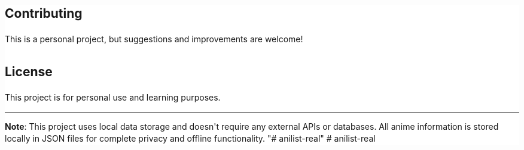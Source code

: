 ## Contributing

This is a personal project, but suggestions and improvements are welcome!

## License

This project is for personal use and learning purposes.

---

**Note**: This project uses local data storage and doesn't require any external APIs or databases. All anime information is stored locally in JSON files for complete privacy and offline functionality. "# anilist-real" 
#   a n i l i s t - r e a l 
 
 